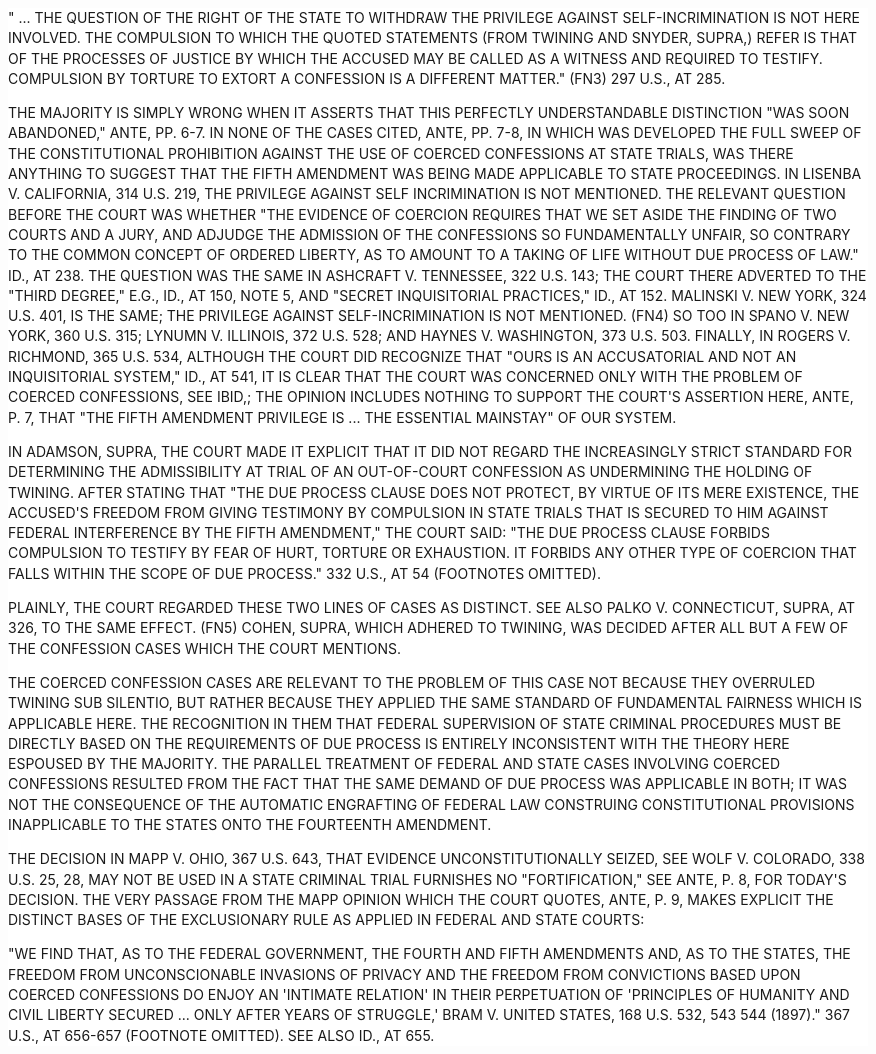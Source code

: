"  ...  THE QUESTION OF THE RIGHT OF THE STATE TO WITHDRAW THE PRIVILEGE AGAINST SELF-INCRIMINATION IS NOT HERE INVOLVED.  THE COMPULSION TO WHICH THE QUOTED STATEMENTS (FROM TWINING AND SNYDER, SUPRA,) REFER IS THAT OF THE PROCESSES OF JUSTICE BY WHICH THE ACCUSED MAY BE CALLED AS A WITNESS AND REQUIRED TO TESTIFY.  COMPULSION BY TORTURE TO EXTORT A CONFESSION IS A DIFFERENT MATTER."  (FN3)  297 U.S., AT 285.

THE MAJORITY IS SIMPLY WRONG WHEN IT ASSERTS THAT THIS PERFECTLY UNDERSTANDABLE DISTINCTION "WAS SOON ABANDONED," ANTE, PP. 6-7.  IN NONE OF THE CASES CITED, ANTE, PP. 7-8, IN WHICH WAS DEVELOPED THE FULL SWEEP OF THE CONSTITUTIONAL PROHIBITION AGAINST THE USE OF COERCED CONFESSIONS AT STATE TRIALS, WAS THERE ANYTHING TO SUGGEST THAT THE FIFTH AMENDMENT WAS BEING MADE APPLICABLE TO STATE PROCEEDINGS.  IN LISENBA V. CALIFORNIA, 314 U.S. 219, THE PRIVILEGE AGAINST SELF INCRIMINATION IS NOT MENTIONED.  THE RELEVANT QUESTION BEFORE THE COURT WAS WHETHER "THE EVIDENCE OF COERCION REQUIRES THAT WE SET ASIDE THE FINDING OF TWO COURTS AND A JURY, AND ADJUDGE THE ADMISSION OF THE CONFESSIONS SO FUNDAMENTALLY UNFAIR, SO CONTRARY TO THE COMMON CONCEPT OF ORDERED LIBERTY, AS TO AMOUNT TO A TAKING OF LIFE WITHOUT DUE PROCESS OF LAW."  ID., AT 238.  THE QUESTION WAS THE SAME IN ASHCRAFT V. TENNESSEE, 322 U.S. 143; THE COURT THERE ADVERTED TO THE "THIRD DEGREE," E.G., ID., AT 150, NOTE 5, AND "SECRET INQUISITORIAL PRACTICES," ID., AT 152.  MALINSKI V. NEW YORK, 324 U.S. 401, IS THE SAME; THE PRIVILEGE AGAINST SELF-INCRIMINATION IS NOT MENTIONED.  (FN4) SO TOO IN SPANO V. NEW YORK, 360 U.S. 315; LYNUMN V. ILLINOIS, 372 U.S. 528; AND HAYNES V. WASHINGTON, 373 U.S. 503.  FINALLY, IN ROGERS V. RICHMOND, 365 U.S. 534, ALTHOUGH THE COURT DID RECOGNIZE THAT "OURS IS AN ACCUSATORIAL AND NOT AN INQUISITORIAL SYSTEM," ID., AT 541, IT IS CLEAR THAT THE COURT WAS CONCERNED ONLY WITH THE PROBLEM OF COERCED CONFESSIONS, SEE IBID,; THE OPINION INCLUDES NOTHING TO SUPPORT THE COURT'S ASSERTION HERE, ANTE, P. 7, THAT "THE FIFTH AMENDMENT PRIVILEGE IS  ...  THE ESSENTIAL MAINSTAY" OF OUR SYSTEM.

IN ADAMSON, SUPRA, THE COURT MADE IT EXPLICIT THAT IT DID NOT REGARD THE INCREASINGLY STRICT STANDARD FOR DETERMINING THE ADMISSIBILITY AT TRIAL OF AN OUT-OF-COURT CONFESSION AS UNDERMINING THE HOLDING OF TWINING.  AFTER STATING THAT "THE DUE PROCESS CLAUSE DOES NOT PROTECT, BY VIRTUE OF ITS MERE EXISTENCE, THE ACCUSED'S FREEDOM FROM GIVING TESTIMONY BY COMPULSION IN STATE TRIALS THAT IS SECURED TO HIM AGAINST FEDERAL INTERFERENCE BY THE FIFTH AMENDMENT," THE COURT SAID:  "THE DUE PROCESS CLAUSE FORBIDS COMPULSION TO TESTIFY BY FEAR OF HURT, TORTURE OR EXHAUSTION.  IT FORBIDS ANY OTHER TYPE OF COERCION THAT FALLS WITHIN THE SCOPE OF DUE PROCESS."  332 U.S., AT 54 (FOOTNOTES OMITTED).

PLAINLY, THE COURT REGARDED THESE TWO LINES OF CASES AS DISTINCT.  SEE ALSO PALKO V. CONNECTICUT, SUPRA, AT 326, TO THE SAME EFFECT.  (FN5) COHEN, SUPRA, WHICH ADHERED TO TWINING, WAS DECIDED AFTER ALL BUT A FEW OF THE CONFESSION CASES WHICH THE COURT MENTIONS.

THE COERCED CONFESSION CASES ARE RELEVANT TO THE PROBLEM OF THIS CASE NOT BECAUSE THEY OVERRULED TWINING SUB SILENTIO, BUT RATHER BECAUSE THEY APPLIED THE SAME STANDARD OF FUNDAMENTAL FAIRNESS WHICH IS APPLICABLE HERE.  THE RECOGNITION IN THEM THAT FEDERAL SUPERVISION OF STATE CRIMINAL PROCEDURES MUST BE DIRECTLY BASED ON THE REQUIREMENTS OF DUE PROCESS IS ENTIRELY INCONSISTENT WITH THE THEORY HERE ESPOUSED BY THE MAJORITY.  THE PARALLEL TREATMENT OF FEDERAL AND STATE CASES INVOLVING COERCED CONFESSIONS RESULTED FROM THE FACT THAT THE SAME DEMAND OF DUE PROCESS WAS APPLICABLE IN BOTH; IT WAS NOT THE CONSEQUENCE OF THE AUTOMATIC ENGRAFTING OF FEDERAL LAW CONSTRUING CONSTITUTIONAL PROVISIONS INAPPLICABLE TO THE STATES ONTO THE FOURTEENTH AMENDMENT.

THE DECISION IN MAPP V. OHIO, 367 U.S. 643, THAT EVIDENCE UNCONSTITUTIONALLY SEIZED, SEE WOLF V. COLORADO, 338 U.S. 25, 28, MAY NOT BE USED IN A STATE CRIMINAL TRIAL FURNISHES NO "FORTIFICATION," SEE ANTE, P. 8, FOR TODAY'S DECISION.  THE VERY PASSAGE FROM THE MAPP OPINION WHICH THE COURT QUOTES, ANTE, P. 9, MAKES EXPLICIT THE DISTINCT BASES OF THE EXCLUSIONARY RULE AS APPLIED IN FEDERAL AND STATE COURTS:

"WE FIND THAT, AS TO THE FEDERAL GOVERNMENT, THE FOURTH AND FIFTH AMENDMENTS AND, AS TO THE STATES, THE FREEDOM FROM UNCONSCIONABLE INVASIONS OF PRIVACY AND THE FREEDOM FROM CONVICTIONS BASED UPON COERCED CONFESSIONS DO ENJOY AN 'INTIMATE RELATION' IN THEIR PERPETUATION OF 'PRINCIPLES OF HUMANITY AND CIVIL LIBERTY SECURED  ... ONLY AFTER YEARS OF STRUGGLE,' BRAM V. UNITED STATES, 168 U.S. 532, 543 544 (1897)."  367 U.S., AT 656-657 (FOOTNOTE OMITTED).  SEE ALSO ID., AT 655.
